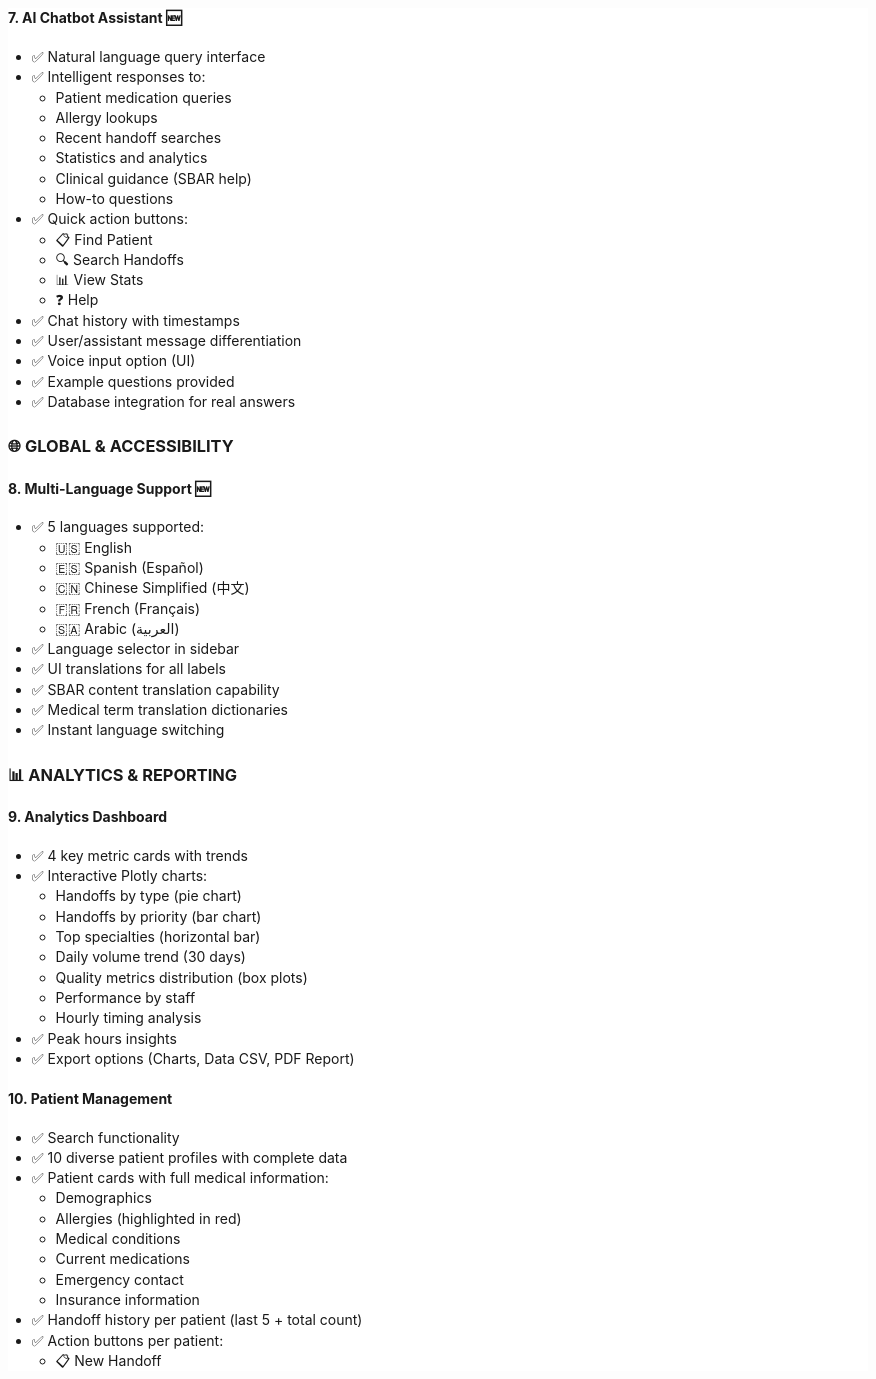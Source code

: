 #### 7. **AI Chatbot Assistant** 🆕
- ✅ Natural language query interface
- ✅ Intelligent responses to:
  - Patient medication queries
  - Allergy lookups
  - Recent handoff searches
  - Statistics and analytics
  - Clinical guidance (SBAR help)
  - How-to questions
- ✅ Quick action buttons:
  - 📋 Find Patient
  - 🔍 Search Handoffs
  - 📊 View Stats
  - ❓ Help
- ✅ Chat history with timestamps
- ✅ User/assistant message differentiation
- ✅ Voice input option (UI)
- ✅ Example questions provided
- ✅ Database integration for real answers

### 🌐 GLOBAL & ACCESSIBILITY

#### 8. **Multi-Language Support** 🆕
- ✅ 5 languages supported:
  - 🇺🇸 English
  - 🇪🇸 Spanish (Español)
  - 🇨🇳 Chinese Simplified (中文)
  - 🇫🇷 French (Français)
  - 🇸🇦 Arabic (العربية)
- ✅ Language selector in sidebar
- ✅ UI translations for all labels
- ✅ SBAR content translation capability
- ✅ Medical term translation dictionaries
- ✅ Instant language switching

### 📊 ANALYTICS & REPORTING

#### 9. **Analytics Dashboard**
- ✅ 4 key metric cards with trends
- ✅ Interactive Plotly charts:
  - Handoffs by type (pie chart)
  - Handoffs by priority (bar chart)
  - Top specialties (horizontal bar)
  - Daily volume trend (30 days)
  - Quality metrics distribution (box plots)
  - Performance by staff
  - Hourly timing analysis
- ✅ Peak hours insights
- ✅ Export options (Charts, Data CSV, PDF Report)

#### 10. **Patient Management**
- ✅ Search functionality
- ✅ 10 diverse patient profiles with complete data
- ✅ Patient cards with full medical information:
  - Demographics
  - Allergies (highlighted in red)
  - Medical conditions
  - Current medications
  - Emergency contact
  - Insurance information
- ✅ Handoff history per patient (last 5 + total count)
- ✅ Action buttons per patient:
  - 📋 New Handoff